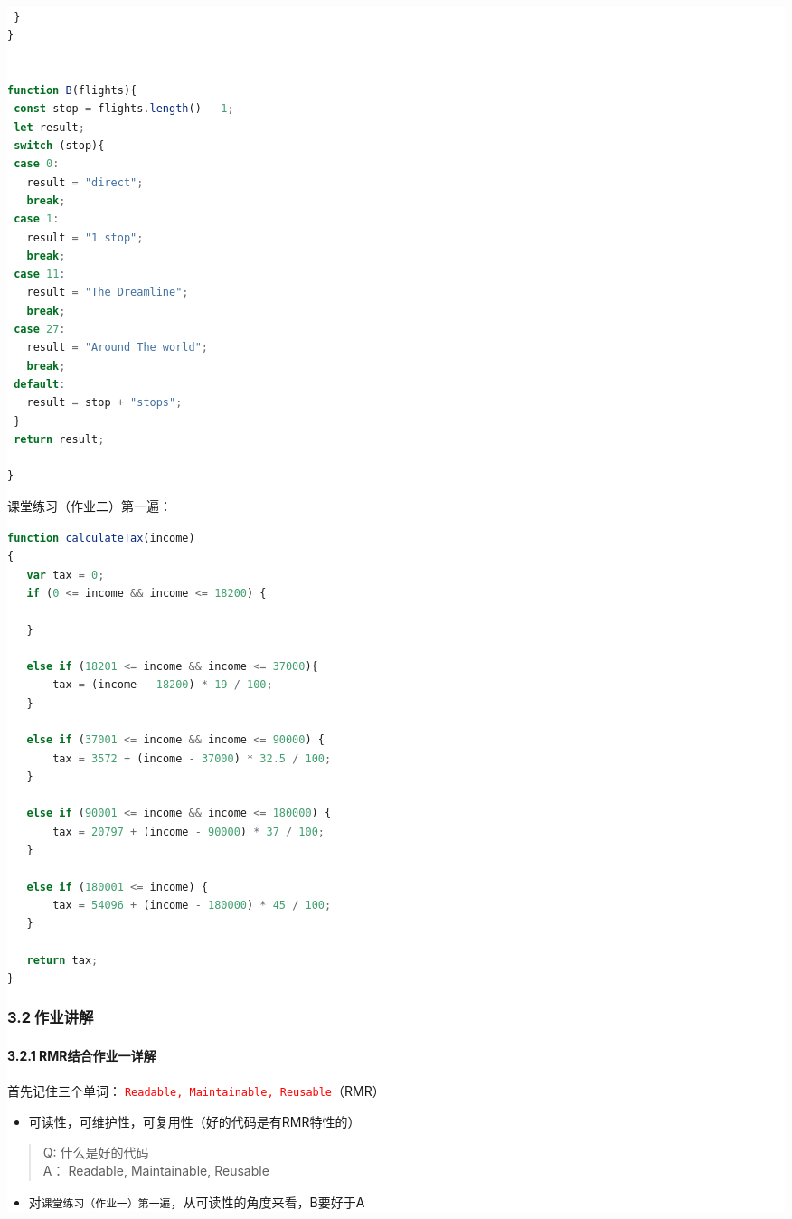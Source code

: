  ```js
  }
 }


 function B(flights){
  const stop = flights.length() - 1;
  let result;
  switch (stop){
  case 0:
    result = "direct";
    break;
  case 1:
    result = "1 stop";
    break;
  case 11:
    result = "The Dreamline";
    break;
  case 27:
    result = "Around The world";
    break;
  default:
    result = stop + "stops";
  }
  return result;

}
 ```

 课堂练习（作业二）第一遍：
 ```js
function calculateTax(income)
{
    var tax = 0;
    if (0 <= income && income <= 18200) {
    
    }

    else if (18201 <= income && income <= 37000){
        tax = (income - 18200) * 19 / 100;
    }

    else if (37001 <= income && income <= 90000) {
        tax = 3572 + (income - 37000) * 32.5 / 100;    
    }

    else if (90001 <= income && income <= 180000) {
        tax = 20797 + (income - 90000) * 37 / 100;
    }

    else if (180001 <= income) {
        tax = 54096 + (income - 180000) * 45 / 100;
    }

    return tax;
}
```
### 3.2 作业讲解
#### 3.2.1 RMR结合作业一详解
   首先记住三个单词：<font color=red> `Readable, Maintainable, Reusable`</font>（RMR）
  -  可读性，可维护性，可复用性（好的代码是有RMR特性的）
  > Q: 什么是好的代码  
    A： Readable, Maintainable, Reusable
  - 对`课堂练习（作业一）第一遍`，从可读性的角度来看，B要好于A